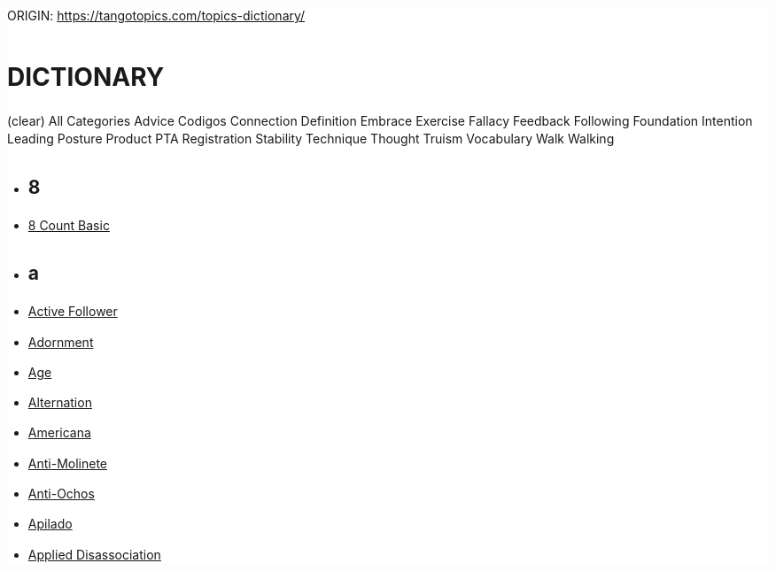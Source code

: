ORIGIN: https://tangotopics.com/topics-dictionary/

# DICTIONARY

(clear)
All
Categories
Advice
Codigos
Connection
Definition
Embrace
Exercise
Fallacy
Feedback
Following
Foundation
Intention
Leading
Posture
Product
PTA
Registration
Stability
Technique
Thought
Truism
Vocabulary
Walk
Walking


*   ## 8

*   [8 Count Basic](https://tangotopics.com/topics-dictionary/8-count-basic/)


*   ## a

*   [Active Follower](https://tangotopics.com/definition/definition-active-follower/)

*   [Adornment](https://tangotopics.com/topics-dictionary/adornment/)

*   [Age](https://tangotopics.com/tangothoughts/thought-048/)

*   [Alternation](https://tangotopics.com/musical-3-4/)

*   [Americana](https://tangotopics.com/the-americana-embrace/)

*   [Anti-Molinete](https://tangotopics.com/topics-dictionary/anti-molinete/)

*   [Anti-Ochos](https://tangotopics.com/topics-dictionary/anti-ochos/)

*   [Apilado](https://tangotopics.com/definition/definition-apilado/)

*   [Applied Disassociation](https://tangotopics.com/definition/definition-applied-disassociation/)
